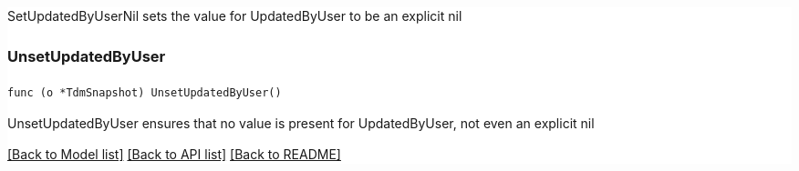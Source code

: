  SetUpdatedByUserNil sets the value for UpdatedByUser to be an explicit nil

### UnsetUpdatedByUser
`func (o *TdmSnapshot) UnsetUpdatedByUser()`

UnsetUpdatedByUser ensures that no value is present for UpdatedByUser, not even an explicit nil

[[Back to Model list]](../README.md#documentation-for-models) [[Back to API list]](../README.md#documentation-for-api-endpoints) [[Back to README]](../README.md)


